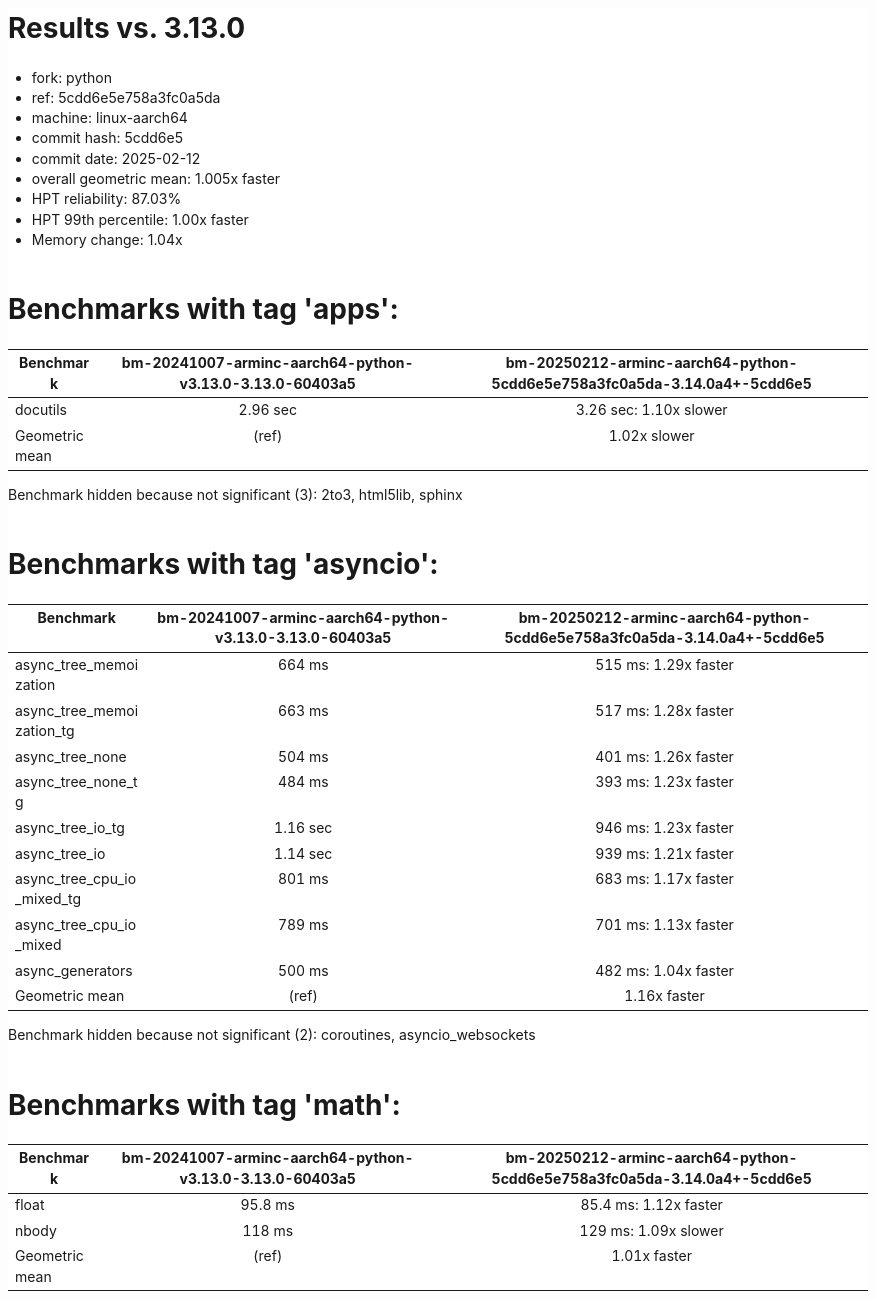# Results vs. 3.13.0

- fork: python
- ref: 5cdd6e5e758a3fc0a5da
- machine: linux-aarch64
- commit hash: 5cdd6e5
- commit date: 2025-02-12
- overall geometric mean: 1.005x faster
- HPT reliability: 87.03%
- HPT 99th percentile: 1.00x faster
- Memory change: 1.04x

Benchmarks with tag 'apps':
===========================

| Benchmark      | bm-20241007-arminc-aarch64-python-v3.13.0-3.13.0-60403a5 | bm-20250212-arminc-aarch64-python-5cdd6e5e758a3fc0a5da-3.14.0a4+-5cdd6e5 |
|----------------|:--------------------------------------------------------:|:------------------------------------------------------------------------:|
| docutils       | 2.96 sec                                                 | 3.26 sec: 1.10x slower                                                   |
| Geometric mean | (ref)                                                    | 1.02x slower                                                             |

Benchmark hidden because not significant (3): 2to3, html5lib, sphinx

Benchmarks with tag 'asyncio':
==============================

| Benchmark                  | bm-20241007-arminc-aarch64-python-v3.13.0-3.13.0-60403a5 | bm-20250212-arminc-aarch64-python-5cdd6e5e758a3fc0a5da-3.14.0a4+-5cdd6e5 |
|----------------------------|:--------------------------------------------------------:|:------------------------------------------------------------------------:|
| async_tree_memoization     | 664 ms                                                   | 515 ms: 1.29x faster                                                     |
| async_tree_memoization_tg  | 663 ms                                                   | 517 ms: 1.28x faster                                                     |
| async_tree_none            | 504 ms                                                   | 401 ms: 1.26x faster                                                     |
| async_tree_none_tg         | 484 ms                                                   | 393 ms: 1.23x faster                                                     |
| async_tree_io_tg           | 1.16 sec                                                 | 946 ms: 1.23x faster                                                     |
| async_tree_io              | 1.14 sec                                                 | 939 ms: 1.21x faster                                                     |
| async_tree_cpu_io_mixed_tg | 801 ms                                                   | 683 ms: 1.17x faster                                                     |
| async_tree_cpu_io_mixed    | 789 ms                                                   | 701 ms: 1.13x faster                                                     |
| async_generators           | 500 ms                                                   | 482 ms: 1.04x faster                                                     |
| Geometric mean             | (ref)                                                    | 1.16x faster                                                             |

Benchmark hidden because not significant (2): coroutines, asyncio_websockets

Benchmarks with tag 'math':
===========================

| Benchmark      | bm-20241007-arminc-aarch64-python-v3.13.0-3.13.0-60403a5 | bm-20250212-arminc-aarch64-python-5cdd6e5e758a3fc0a5da-3.14.0a4+-5cdd6e5 |
|----------------|:--------------------------------------------------------:|:------------------------------------------------------------------------:|
| float          | 95.8 ms                                                  | 85.4 ms: 1.12x faster                                                    |
| nbody          | 118 ms                                                   | 129 ms: 1.09x slower                                                     |
| Geometric mean | (ref)                                                    | 1.01x faster                                                             |
